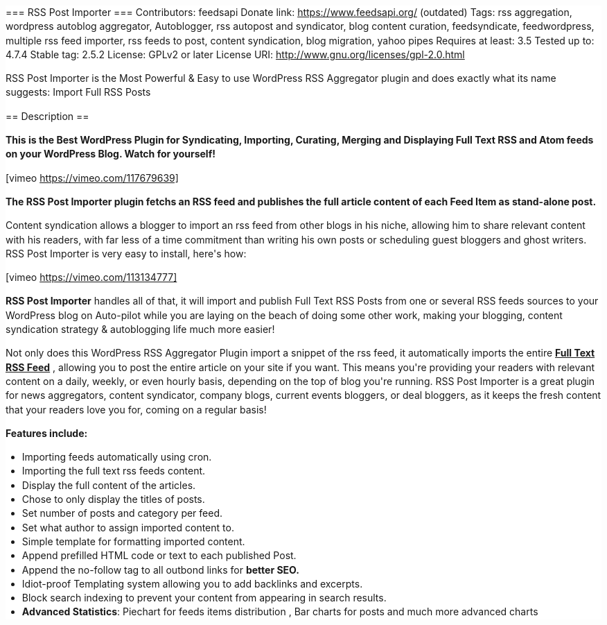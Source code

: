 === RSS Post Importer ===
Contributors: feedsapi
Donate link: https://www.feedsapi.org/ (outdated)
Tags: rss aggregation, wordpress autoblog aggregator, Autoblogger, rss autopost and syndicator, blog content curation, feedsyndicate, feedwordpress, multiple rss feed importer, rss feeds to post, content syndication, blog migration, yahoo pipes
Requires at least: 3.5
Tested up to: 4.7.4
Stable tag: 2.5.2
License: GPLv2 or later
License URI: http://www.gnu.org/licenses/gpl-2.0.html

RSS Post Importer is the Most Powerful & Easy to use WordPress RSS Aggregator plugin and does exactly what its name suggests: Import Full RSS Posts


== Description ==


**This is the Best WordPress Plugin for Syndicating, Importing, Curating, Merging and Displaying Full Text RSS and Atom feeds on your WordPress Blog. Watch for yourself!**

[vimeo https://vimeo.com/117679639]

**The RSS Post Importer plugin fetchs an RSS feed and publishes the full article content of each Feed Item as stand-alone post.**

Content syndication allows a blogger to import an rss feed from other blogs in his niche, allowing him to share relevant content with his readers, with far less of a time commitment than writing his own posts or scheduling guest bloggers and ghost writers. RSS Post Importer is very easy to install, here's how:

[vimeo https://vimeo.com/113134777]

**RSS Post Importer** handles all of that, it will import and publish Full Text RSS Posts from one or several RSS feeds sources to your WordPress blog on Auto-pilot while you are laying on the beach of doing some other work, making your blogging, content syndication strategy & autoblogging life much more easier!

Not only does this WordPress RSS Aggregator Plugin import a snippet of the rss feed, it automatically imports the entire [**Full Text RSS Feed**](http://www.feedsapi.com) , allowing you to post the entire article on your site if you want. This means you're providing your readers with relevant content on a daily, weekly, or even hourly basis, depending on the top of blog you're running. RSS Post Importer is a great plugin for news aggregators, content syndicator, company blogs, current events bloggers, or deal bloggers, as it keeps the fresh content that your readers love you for, coming on a regular basis!


**Features include:**


* Importing feeds automatically using cron.
* Importing the full text rss feeds content.
* Display the full content of the articles.
* Chose to only display the titles of posts.
* Set number of posts and category per feed.
* Set what author to assign imported content to.
* Simple template for formatting imported content.
* Append prefilled HTML code or text to each published Post.
* Append the no-follow tag to all outbond links for **better SEO.**
* Idiot-proof Templating system allowing you to add backlinks and excerpts.
* Block search indexing to prevent your content from appearing in search results.
* **Advanced Statistics**: Piechart for feeds items distribution , Bar charts for posts and much more advanced charts

